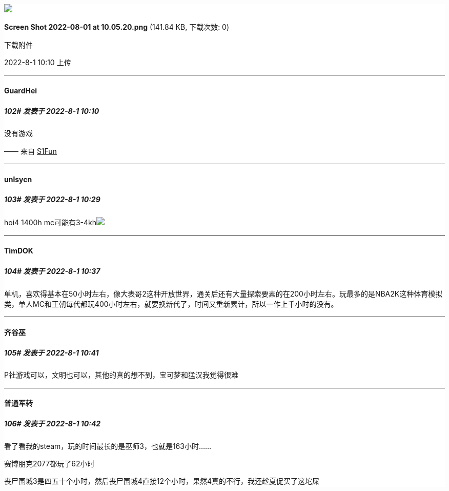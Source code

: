 <img src="https://img.saraba1st.com/forum/202208/01/101017lhzjd1xchxxcvpxz.png" referrerpolicy="no-referrer">

<strong>Screen Shot 2022-08-01 at 10.05.20.png</strong> (141.84 KB, 下载次数: 0)

下载附件

2022-8-1 10:10 上传

*****

####  GuardHei  
##### 102#       发表于 2022-8-1 10:10

没有游戏

—— 来自 [S1Fun](https://s1fun.koalcat.com)



*****

####  unlsycn  
##### 103#       发表于 2022-8-1 10:29

hoi4 1400h
mc可能有3-4kh<img src="https://static.saraba1st.com/image/smiley/face2017/017.png" referrerpolicy="no-referrer">



*****

####  TimDOK  
##### 104#       发表于 2022-8-1 10:37

单机，喜欢得基本在50小时左右，像大表哥2这种开放世界，通关后还有大量探索要素的在200小时左右。玩最多的是NBA2K这种体育模拟类，单人MC和王朝每代都玩400小时左右，就要换新代了，时间又重新累计，所以一作上千小时的没有。

*****

####  齐谷巫  
##### 105#       发表于 2022-8-1 10:41

P社游戏可以，文明也可以，其他的真的想不到，宝可梦和猛汉我觉得很难



*****

####  普通军转  
##### 106#       发表于 2022-8-1 10:42

看了看我的steam，玩的时间最长的是巫师3，也就是163小时……

赛博朋克2077都玩了62小时

丧尸围城3是四五十个小时，然后丧尸围城4直接12个小时，果然4真的不行，我还趁夏促买了这坨屎

